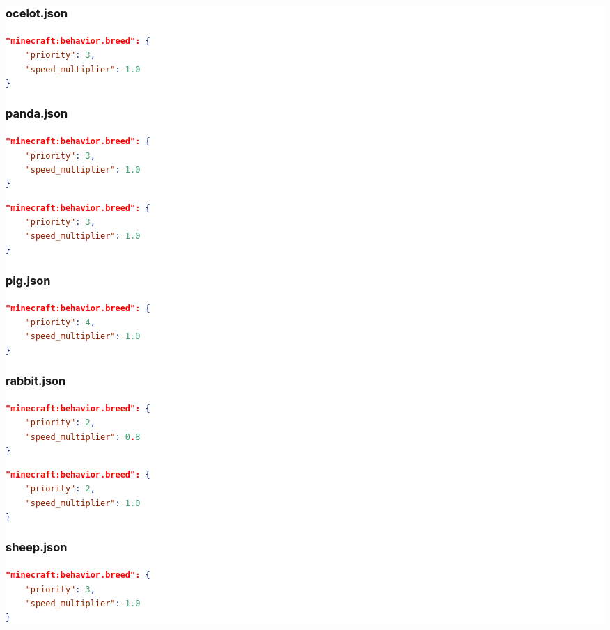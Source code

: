 ### ocelot.json
```json
"minecraft:behavior.breed": {
    "priority": 3,
    "speed_multiplier": 1.0
}
```

### panda.json
```json
"minecraft:behavior.breed": {
    "priority": 3,
    "speed_multiplier": 1.0
}
```

```json
"minecraft:behavior.breed": {
    "priority": 3,
    "speed_multiplier": 1.0
}
```

### pig.json
```json
"minecraft:behavior.breed": {
    "priority": 4,
    "speed_multiplier": 1.0
}
```

### rabbit.json
```json
"minecraft:behavior.breed": {
    "priority": 2,
    "speed_multiplier": 0.8
}
```

```json
"minecraft:behavior.breed": {
    "priority": 2,
    "speed_multiplier": 1.0
}
```

### sheep.json
```json
"minecraft:behavior.breed": {
    "priority": 3,
    "speed_multiplier": 1.0
}
```
